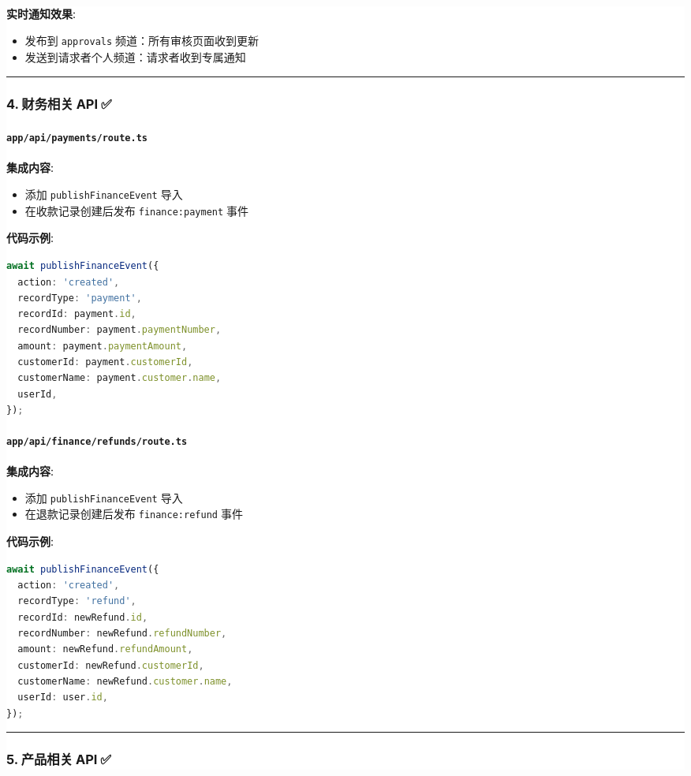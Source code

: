 **实时通知效果**:

- 发布到 `approvals` 频道：所有审核页面收到更新
- 发送到请求者个人频道：请求者收到专属通知

---

### 4. 财务相关 API ✅

#### `app/api/payments/route.ts`

**集成内容**:

- 添加 `publishFinanceEvent` 导入
- 在收款记录创建后发布 `finance:payment` 事件

**代码示例**:

```typescript
await publishFinanceEvent({
  action: 'created',
  recordType: 'payment',
  recordId: payment.id,
  recordNumber: payment.paymentNumber,
  amount: payment.paymentAmount,
  customerId: payment.customerId,
  customerName: payment.customer.name,
  userId,
});
```

#### `app/api/finance/refunds/route.ts`

**集成内容**:

- 添加 `publishFinanceEvent` 导入
- 在退款记录创建后发布 `finance:refund` 事件

**代码示例**:

```typescript
await publishFinanceEvent({
  action: 'created',
  recordType: 'refund',
  recordId: newRefund.id,
  recordNumber: newRefund.refundNumber,
  amount: newRefund.refundAmount,
  customerId: newRefund.customerId,
  customerName: newRefund.customer.name,
  userId: user.id,
});
```

---

### 5. 产品相关 API ✅
